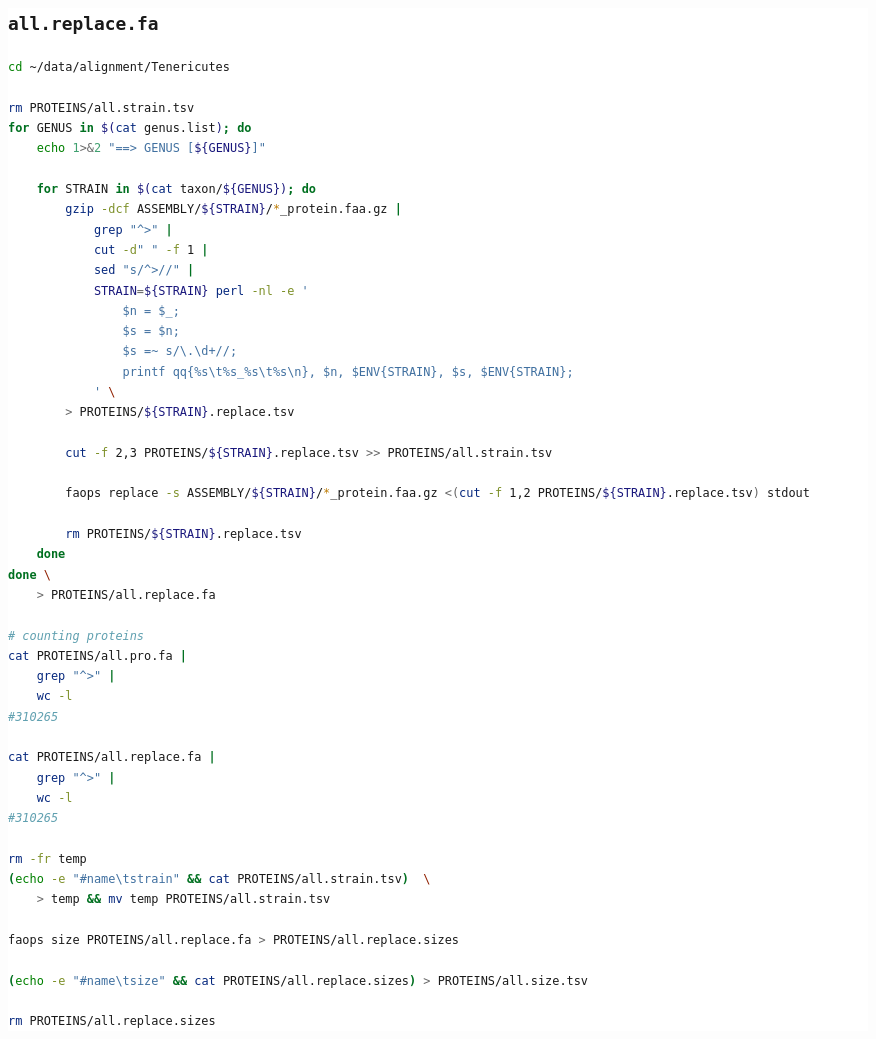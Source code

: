 ## `all.replace.fa`

```bash
cd ~/data/alignment/Tenericutes

rm PROTEINS/all.strain.tsv
for GENUS in $(cat genus.list); do
    echo 1>&2 "==> GENUS [${GENUS}]"

    for STRAIN in $(cat taxon/${GENUS}); do
        gzip -dcf ASSEMBLY/${STRAIN}/*_protein.faa.gz |
            grep "^>" |
            cut -d" " -f 1 |
            sed "s/^>//" |
            STRAIN=${STRAIN} perl -nl -e '
                $n = $_;
                $s = $n;
                $s =~ s/\.\d+//;
                printf qq{%s\t%s_%s\t%s\n}, $n, $ENV{STRAIN}, $s, $ENV{STRAIN};
            ' \
        > PROTEINS/${STRAIN}.replace.tsv
        
        cut -f 2,3 PROTEINS/${STRAIN}.replace.tsv >> PROTEINS/all.strain.tsv

        faops replace -s ASSEMBLY/${STRAIN}/*_protein.faa.gz <(cut -f 1,2 PROTEINS/${STRAIN}.replace.tsv) stdout
        
        rm PROTEINS/${STRAIN}.replace.tsv
    done
done \
    > PROTEINS/all.replace.fa

# counting proteins
cat PROTEINS/all.pro.fa |
    grep "^>" |
    wc -l
#310265

cat PROTEINS/all.replace.fa |
    grep "^>" |
    wc -l
#310265

rm -fr temp
(echo -e "#name\tstrain" && cat PROTEINS/all.strain.tsv)  \
    > temp && mv temp PROTEINS/all.strain.tsv

faops size PROTEINS/all.replace.fa > PROTEINS/all.replace.sizes

(echo -e "#name\tsize" && cat PROTEINS/all.replace.sizes) > PROTEINS/all.size.tsv

rm PROTEINS/all.replace.sizes

```


[TOC levels=1-3]: # " "